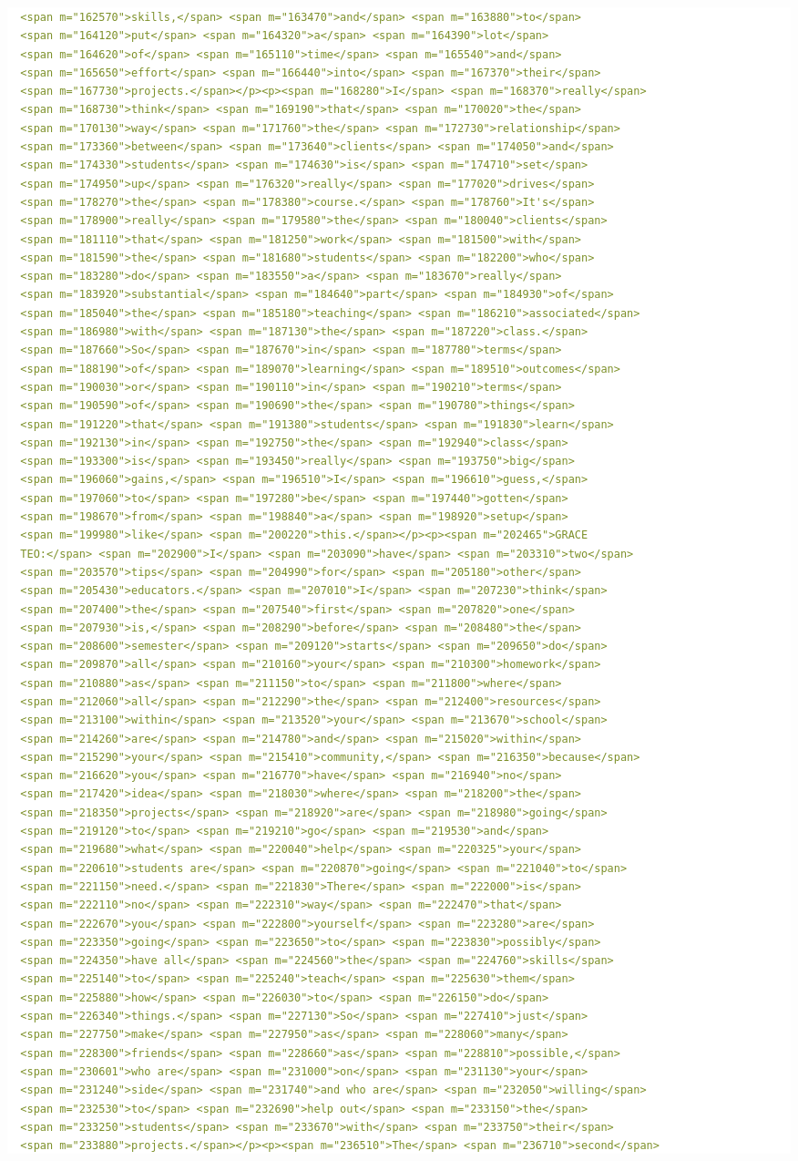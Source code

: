 ```yaml
  <span m="162570">skills,</span> <span m="163470">and</span> <span m="163880">to</span>
  <span m="164120">put</span> <span m="164320">a</span> <span m="164390">lot</span>
  <span m="164620">of</span> <span m="165110">time</span> <span m="165540">and</span>
  <span m="165650">effort</span> <span m="166440">into</span> <span m="167370">their</span>
  <span m="167730">projects.</span></p><p><span m="168280">I</span> <span m="168370">really</span>
  <span m="168730">think</span> <span m="169190">that</span> <span m="170020">the</span>
  <span m="170130">way</span> <span m="171760">the</span> <span m="172730">relationship</span>
  <span m="173360">between</span> <span m="173640">clients</span> <span m="174050">and</span>
  <span m="174330">students</span> <span m="174630">is</span> <span m="174710">set</span>
  <span m="174950">up</span> <span m="176320">really</span> <span m="177020">drives</span>
  <span m="178270">the</span> <span m="178380">course.</span> <span m="178760">It's</span>
  <span m="178900">really</span> <span m="179580">the</span> <span m="180040">clients</span>
  <span m="181110">that</span> <span m="181250">work</span> <span m="181500">with</span>
  <span m="181590">the</span> <span m="181680">students</span> <span m="182200">who</span>
  <span m="183280">do</span> <span m="183550">a</span> <span m="183670">really</span>
  <span m="183920">substantial</span> <span m="184640">part</span> <span m="184930">of</span>
  <span m="185040">the</span> <span m="185180">teaching</span> <span m="186210">associated</span>
  <span m="186980">with</span> <span m="187130">the</span> <span m="187220">class.</span>
  <span m="187660">So</span> <span m="187670">in</span> <span m="187780">terms</span>
  <span m="188190">of</span> <span m="189070">learning</span> <span m="189510">outcomes</span>
  <span m="190030">or</span> <span m="190110">in</span> <span m="190210">terms</span>
  <span m="190590">of</span> <span m="190690">the</span> <span m="190780">things</span>
  <span m="191220">that</span> <span m="191380">students</span> <span m="191830">learn</span>
  <span m="192130">in</span> <span m="192750">the</span> <span m="192940">class</span>
  <span m="193300">is</span> <span m="193450">really</span> <span m="193750">big</span>
  <span m="196060">gains,</span> <span m="196510">I</span> <span m="196610">guess,</span>
  <span m="197060">to</span> <span m="197280">be</span> <span m="197440">gotten</span>
  <span m="198670">from</span> <span m="198840">a</span> <span m="198920">setup</span>
  <span m="199980">like</span> <span m="200220">this.</span></p><p><span m="202465">GRACE
  TEO:</span> <span m="202900">I</span> <span m="203090">have</span> <span m="203310">two</span>
  <span m="203570">tips</span> <span m="204990">for</span> <span m="205180">other</span>
  <span m="205430">educators.</span> <span m="207010">I</span> <span m="207230">think</span>
  <span m="207400">the</span> <span m="207540">first</span> <span m="207820">one</span>
  <span m="207930">is,</span> <span m="208290">before</span> <span m="208480">the</span>
  <span m="208600">semester</span> <span m="209120">starts</span> <span m="209650">do</span>
  <span m="209870">all</span> <span m="210160">your</span> <span m="210300">homework</span>
  <span m="210880">as</span> <span m="211150">to</span> <span m="211800">where</span>
  <span m="212060">all</span> <span m="212290">the</span> <span m="212400">resources</span>
  <span m="213100">within</span> <span m="213520">your</span> <span m="213670">school</span>
  <span m="214260">are</span> <span m="214780">and</span> <span m="215020">within</span>
  <span m="215290">your</span> <span m="215410">community,</span> <span m="216350">because</span>
  <span m="216620">you</span> <span m="216770">have</span> <span m="216940">no</span>
  <span m="217420">idea</span> <span m="218030">where</span> <span m="218200">the</span>
  <span m="218350">projects</span> <span m="218920">are</span> <span m="218980">going</span>
  <span m="219120">to</span> <span m="219210">go</span> <span m="219530">and</span>
  <span m="219680">what</span> <span m="220040">help</span> <span m="220325">your</span>
  <span m="220610">students are</span> <span m="220870">going</span> <span m="221040">to</span>
  <span m="221150">need.</span> <span m="221830">There</span> <span m="222000">is</span>
  <span m="222110">no</span> <span m="222310">way</span> <span m="222470">that</span>
  <span m="222670">you</span> <span m="222800">yourself</span> <span m="223280">are</span>
  <span m="223350">going</span> <span m="223650">to</span> <span m="223830">possibly</span>
  <span m="224350">have all</span> <span m="224560">the</span> <span m="224760">skills</span>
  <span m="225140">to</span> <span m="225240">teach</span> <span m="225630">them</span>
  <span m="225880">how</span> <span m="226030">to</span> <span m="226150">do</span>
  <span m="226340">things.</span> <span m="227130">So</span> <span m="227410">just</span>
  <span m="227750">make</span> <span m="227950">as</span> <span m="228060">many</span>
  <span m="228300">friends</span> <span m="228660">as</span> <span m="228810">possible,</span>
  <span m="230601">who are</span> <span m="231000">on</span> <span m="231130">your</span>
  <span m="231240">side</span> <span m="231740">and who are</span> <span m="232050">willing</span>
  <span m="232530">to</span> <span m="232690">help out</span> <span m="233150">the</span>
  <span m="233250">students</span> <span m="233670">with</span> <span m="233750">their</span>
  <span m="233880">projects.</span></p><p><span m="236510">The</span> <span m="236710">second</span>
```